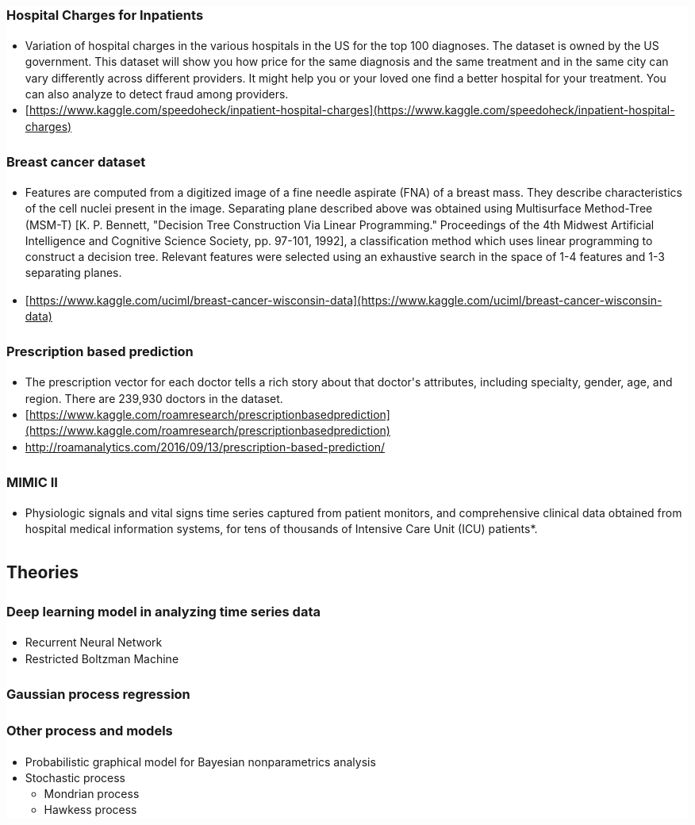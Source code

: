 
### Hospital Charges for Inpatients

* Variation of hospital charges in the various hospitals in the US for the top 100 diagnoses. The dataset is owned by the US government. This dataset will show you how price for the same diagnosis and the same treatment and in the same city can vary differently across different providers. It might help you or your loved one find a better hospital for your treatment. You can also analyze to detect fraud among providers.
* [https://www.kaggle.com/speedoheck/inpatient-hospital-charges](https://www.kaggle.com/speedoheck/inpatient-hospital-charges)


### Breast cancer dataset 

* Features are computed from a digitized image of a fine needle aspirate (FNA) of a breast mass. They describe characteristics of the cell nuclei present in the image. Separating plane described above was obtained using Multisurface Method-Tree (MSM-T) [K. P. Bennett, "Decision Tree Construction Via Linear Programming." Proceedings of the 4th Midwest Artificial Intelligence and Cognitive Science Society, pp. 97-101, 1992], a classification method which uses linear programming to construct a decision tree. Relevant features were selected using an exhaustive search in the space of 1-4 features and 1-3 separating planes. 

* [https://www.kaggle.com/uciml/breast-cancer-wisconsin-data](https://www.kaggle.com/uciml/breast-cancer-wisconsin-data)

### Prescription based prediction 

* The prescription vector for each doctor tells a rich story about that doctor's attributes, including specialty, gender, age, and region. There are 239,930 doctors in the dataset.
* [https://www.kaggle.com/roamresearch/prescriptionbasedprediction](https://www.kaggle.com/roamresearch/prescriptionbasedprediction)
* http://roamanalytics.com/2016/09/13/prescription-based-prediction/

### MIMIC II 

* Physiologic signals and vital signs time series captured from patient monitors, and comprehensive clinical data obtained from hospital medical information systems, for tens of thousands of Intensive Care Unit (ICU) patients*. 


## Theories 

### Deep learning model in analyzing time series data 

* Recurrent Neural Network 
* Restricted Boltzman Machine 


### Gaussian process regression 

### Other process and models 

* Probabilistic graphical model for Bayesian nonparametrics analysis
* Stochastic process 
    * Mondrian process 
    * Hawkess process 
